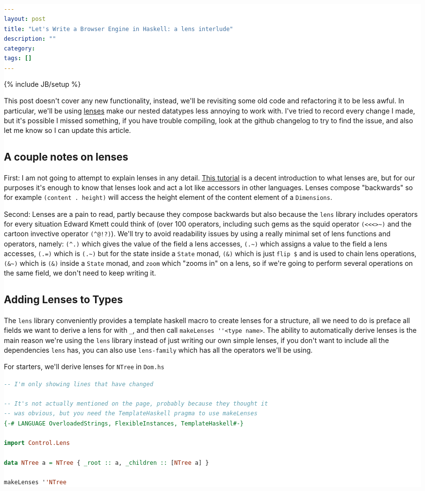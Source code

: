 ```yaml
---
layout: post
title: "Let's Write a Browser Engine in Haskell: a lens interlude"
description: ""
category: 
tags: []
---
```

{% include JB/setup %}

This post doesn't cover any new functionality, instead, we'll be revisiting some old code and refactoring it to be less awful. In particular, we'll be using [lenses](http://ekmett.github.io/lens/index.html) make our nested datatypes less annoying to work with. I've tried to record every change I made, but it's possible I missed something, if you have trouble compiling, look at the github changelog to try to find the issue, and also let me know so I can update this article.

## A couple notes on lenses

First: I am not going to attempt to explain lenses in any detail. [This tutorial](http://unbui.lt/#!/post/haskell-another-lens-tutorial) is a decent introduction to what lenses are, but for our purposes it's enough to know that lenses look and act a lot like accessors in other languages. Lenses compose "backwards" so for example `(content . height)` will access the height element of the content element of a `Dimensions`.

Second: Lenses are a pain to read, partly because they compose backwards but also because the `lens` library includes operators for every situation Edward Kmett could think of (over 100 operators, including such gems as the squid operator `(<<<>~)` and the cartoon invective operator `(^@!?)`). We'll try to avoid readability issues by using a really minimal set of lens functions and operators, namely: `(^.)` which gives the value of the field a lens accesses, `(.~)` which assigns a value to the field a lens accesses, `(.=)` which is `(.~)` but for the state inside a `State` monad, `(&)` which is just `flip $` and is used to chain lens operations, `(&~)` which is `(&)` inside a `State` monad, and `zoom` which "zooms in" on a lens, so if we're going to perform several operations on the same field, we don't need to keep writing it.

## Adding Lenses to Types

The `lens` library conveniently provides a template haskell macro to create lenses for a structure, all we need to do is preface all fields we want to derive a lens for with `_`, and then call `makeLenses ''<type name>`. The ability to automatically derive lenses is the main reason we're using the `lens` library instead of just writing our own simple lenses, if you don't want to include all the dependencies `lens` has, you can also use `lens-family` which has all the operators we'll be using.

For starters, we'll derive lenses for `NTree` in `Dom.hs`

```haskell
-- I'm only showing lines that have changed

-- It's not actually mentioned on the page, probably because they thought it
-- was obvious, but you need the TemplateHaskell pragma to use makeLenses
{-# LANGUAGE OverloadedStrings, FlexibleInstances, TemplateHaskell#-}

import Control.Lens

data NTree a = NTree { _root :: a, _children :: [NTree a] }

makeLenses ''NTree
```
